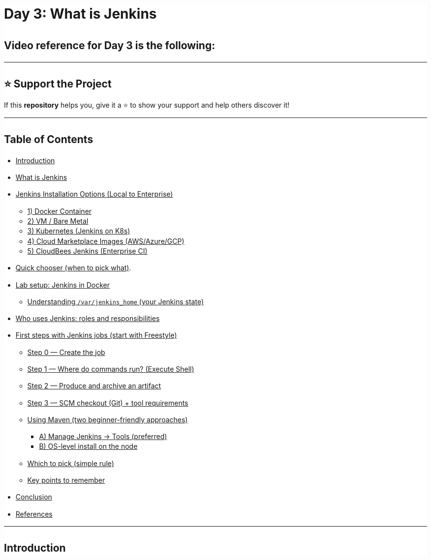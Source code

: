 # Day 3: What is Jenkins

## Video reference for Day 3 is the following:



---
## ⭐ Support the Project  
If this **repository** helps you, give it a ⭐ to show your support and help others discover it! 

---

## Table of Contents

* [Introduction](#introduction)  
* [What is Jenkins](#what-is-jenkins)  
* [Jenkins Installation Options (Local to Enterprise)](#jenkins-installation-options-local-to-enterprise)  

  * [1) Docker Container](#1-docker-container)  
  * [2) VM / Bare Metal](#2-vm--bare-metal)  
  * [3) Kubernetes (Jenkins on K8s)](#3-kubernetes-jenkins-on-k8s)  
  * [4) Cloud Marketplace Images (AWS/Azure/GCP)](#4-cloud-marketplace-images-awsazuregcp)  
  * [5) CloudBees Jenkins (Enterprise CI)](#5-cloudbees-jenkins-enterprise-ci)  
* [Quick chooser (when to pick what)](#quick-chooser-when-to-pick-what). 
* [Lab setup: Jenkins in Docker](#lab-setup-jenkins-in-docker)  

  * [Understanding `/var/jenkins_home` (your Jenkins state)](#understanding-varjenkins_home-your-jenkins-state)  
* [Who uses Jenkins: roles and responsibilities](#who-uses-jenkins-roles-and-responsibilities)  
* [First steps with Jenkins jobs (start with Freestyle)](#first-steps-with-jenkins-jobs-start-with-freestyle)  

  * [Step 0 — Create the job](#step-0--create-the-job)  
  * [Step 1 — Where do commands run? (Execute Shell)](#step-1--where-do-commands-run-execute-shell)  
  * [Step 2 — Produce and archive an artifact](#step-2--produce-and-archive-an-artifact)  
  * [Step 3 — SCM checkout (Git) + tool requirements](#step-3--scm-checkout-git--tool-requirements)  
  * [Using Maven (two beginner-friendly approaches)](#using-maven-two-beginner-friendly-approaches)  

    * [A) Manage Jenkins → Tools (preferred)](#a-manage-jenkins--tools-preferred-for-freestylepipeline-no-os-install-needed)  
    * [B) OS-level install on the node](#b-os-level-install-on-the-node-quick-lab-hack)  
  * [Which to pick (simple rule)](#which-to-pick-simple-rule)  
  * [Key points to remember](#key-points-to-remember)  
* [Conclusion](#conclusion)  
* [References](#references)  

---

## Introduction
